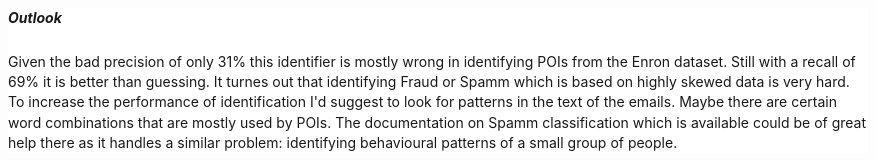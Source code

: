 ##### Outlook

Given the bad precision of only 31% this identifier is mostly wrong in identifying POIs from the Enron dataset. Still with a recall of 69% it is better than guessing. It turnes out that identifying Fraud or Spamm which is based on highly skewed data is very hard. To increase the performance of identification I'd suggest to look for patterns in the text of the emails. Maybe there are certain word combinations that are mostly used by POIs.
The documentation on Spamm classification which is available could be of great help there as it handles a similar problem: identifying behavioural patterns of a small group of people.
